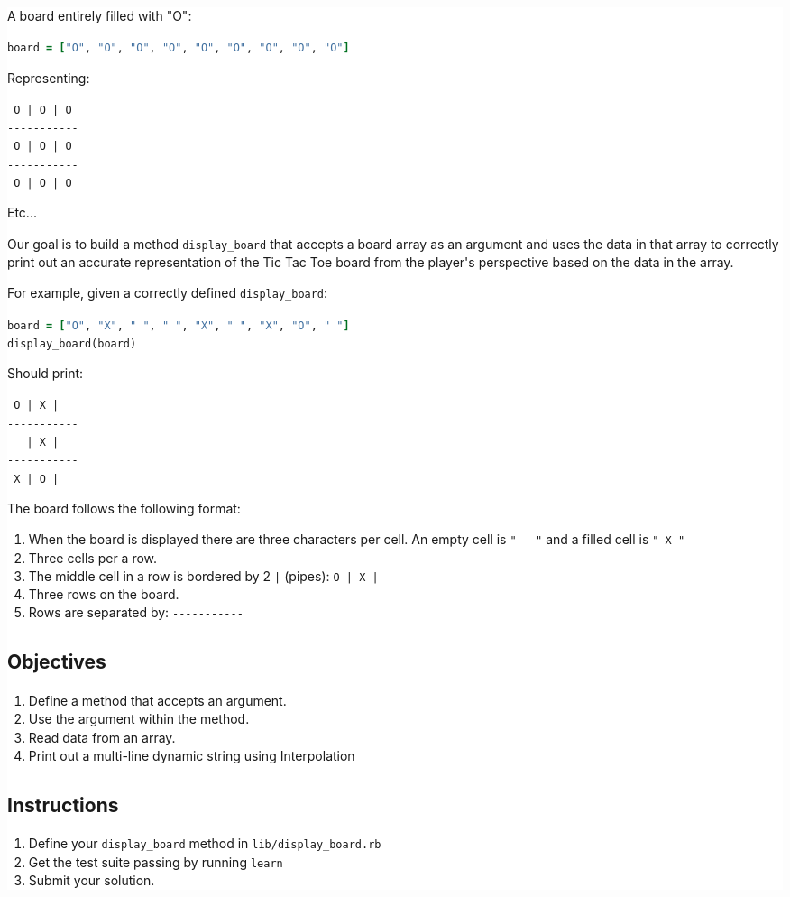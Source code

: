 A board entirely filled with "O":
```ruby
board = ["O", "O", "O", "O", "O", "O", "O", "O", "O"]
```
Representing:
```
 O | O | O
-----------
 O | O | O
-----------
 O | O | O
```   

Etc...

Our goal is to build a method `display_board` that accepts a board array as an argument and uses the data in that array to correctly print out an accurate representation of the Tic Tac Toe board from the player's perspective based on the data in the array.

For example, given a correctly defined `display_board`:

```ruby
board = ["O", "X", " ", " ", "X", " ", "X", "O", " "]
display_board(board)
```

Should print:
```
 O | X |   
-----------
   | X |   
-----------
 X | O |   
```

The board follows the following format:

1. When the board is displayed there are three characters per cell. An empty cell is <code>"&nbsp;&nbsp;&nbsp;"</code> and a filled cell is `" X "`
2. Three cells per a row.
3. The middle cell in a row is bordered by 2 `|` (pipes): ` O | X |   `
4. Three rows on the board.
5. Rows are separated by: `-----------`

## Objectives

1. Define a method that accepts an argument.
2. Use the argument within the method.
3. Read data from an array.
4. Print out a multi-line dynamic string using Interpolation

## Instructions

1. Define your `display_board` method in `lib/display_board.rb`
2. Get the test suite passing by running `learn`
3. Submit your solution.
